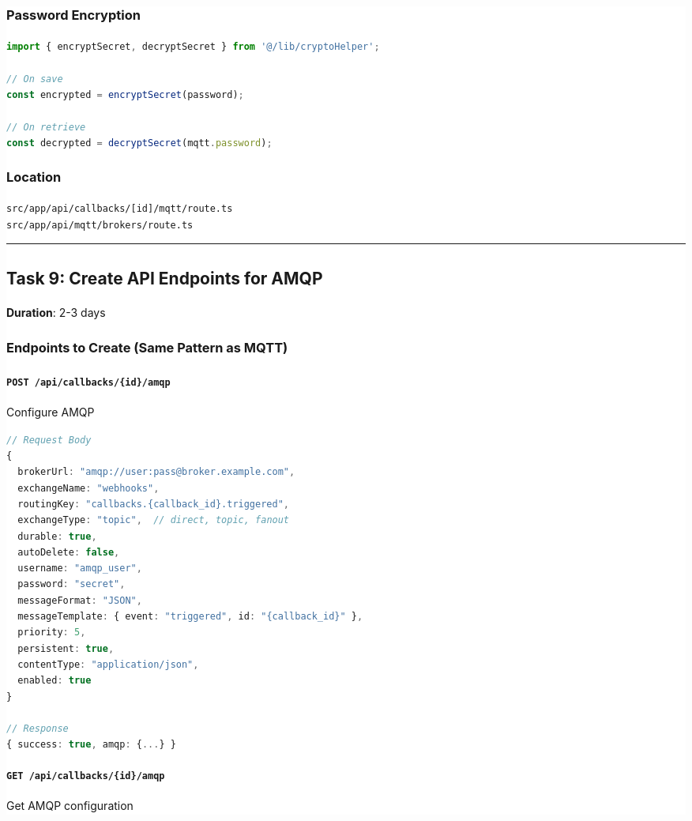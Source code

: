 ### Password Encryption

```typescript
import { encryptSecret, decryptSecret } from '@/lib/cryptoHelper';

// On save
const encrypted = encryptSecret(password);

// On retrieve
const decrypted = decryptSecret(mqtt.password);
```

### Location

`src/app/api/callbacks/[id]/mqtt/route.ts`  
`src/app/api/mqtt/brokers/route.ts`

---

## Task 9: Create API Endpoints for AMQP

**Duration**: 2-3 days

### Endpoints to Create (Same Pattern as MQTT)

#### `POST /api/callbacks/{id}/amqp`
Configure AMQP

```typescript
// Request Body
{
  brokerUrl: "amqp://user:pass@broker.example.com",
  exchangeName: "webhooks",
  routingKey: "callbacks.{callback_id}.triggered",
  exchangeType: "topic",  // direct, topic, fanout
  durable: true,
  autoDelete: false,
  username: "amqp_user",
  password: "secret",
  messageFormat: "JSON",
  messageTemplate: { event: "triggered", id: "{callback_id}" },
  priority: 5,
  persistent: true,
  contentType: "application/json",
  enabled: true
}

// Response
{ success: true, amqp: {...} }
```

#### `GET /api/callbacks/{id}/amqp`
Get AMQP configuration
